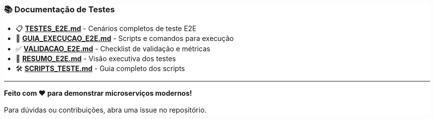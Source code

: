 ### 📚 Documentação de Testes
- 📋 **[TESTES_E2E.md](TESTES_E2E.md)** - Cenários completos de teste E2E
- 🚀 **[GUIA_EXECUCAO_E2E.md](GUIA_EXECUCAO_E2E.md)** - Scripts e comandos para execução
- ✅ **[VALIDACAO_E2E.md](VALIDACAO_E2E.md)** - Checklist de validação e métricas
- 🎯 **[RESUMO_E2E.md](RESUMO_E2E.md)** - Visão executiva dos testes
- 🛠️ **[SCRIPTS_TESTE.md](SCRIPTS_TESTE.md)** - Guia completo dos scripts

---

**Feito com ❤️ para demonstrar microserviços modernos!**

Para dúvidas ou contribuições, abra uma issue no repositório.
